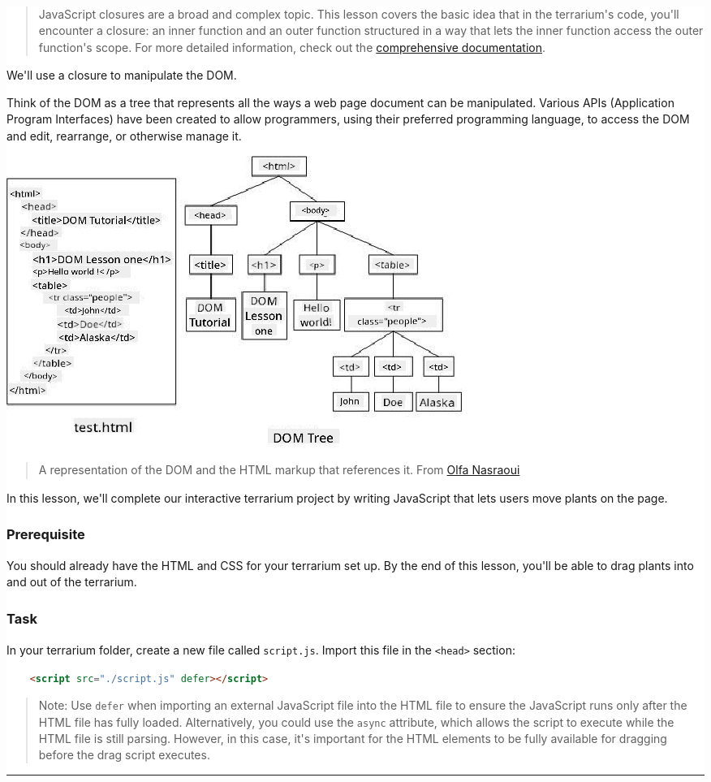 > JavaScript closures are a broad and complex topic. This lesson covers the basic idea that in the terrarium's code, you'll encounter a closure: an inner function and an outer function structured in a way that lets the inner function access the outer function's scope. For more detailed information, check out the [comprehensive documentation](https://developer.mozilla.org/docs/Web/JavaScript/Closures).

We'll use a closure to manipulate the DOM.

Think of the DOM as a tree that represents all the ways a web page document can be manipulated. Various APIs (Application Program Interfaces) have been created to allow programmers, using their preferred programming language, to access the DOM and edit, rearrange, or otherwise manage it.

![DOM tree representation](../../../../translated_images/dom-tree.7daf0e763cbbba9273f9a66fe04c98276d7d23932309b195cb273a9cf1819b42.en.png)

> A representation of the DOM and the HTML markup that references it. From [Olfa Nasraoui](https://www.researchgate.net/publication/221417012_Profile-Based_Focused_Crawler_for_Social_Media-Sharing_Websites)

In this lesson, we'll complete our interactive terrarium project by writing JavaScript that lets users move plants on the page.

### Prerequisite

You should already have the HTML and CSS for your terrarium set up. By the end of this lesson, you'll be able to drag plants into and out of the terrarium.

### Task

In your terrarium folder, create a new file called `script.js`. Import this file in the `<head>` section:

```html
	<script src="./script.js" defer></script>
```

> Note: Use `defer` when importing an external JavaScript file into the HTML file to ensure the JavaScript runs only after the HTML file has fully loaded. Alternatively, you could use the `async` attribute, which allows the script to execute while the HTML file is still parsing. However, in this case, it's important for the HTML elements to be fully available for dragging before the drag script executes.

---